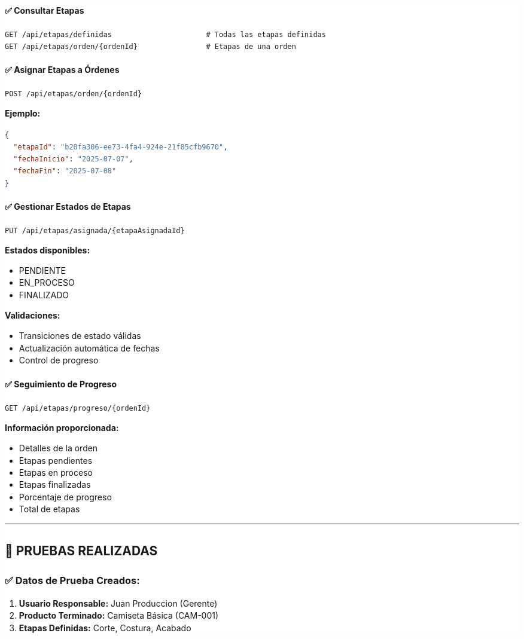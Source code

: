 #### **✅ Consultar Etapas**
```http
GET /api/etapas/definidas                      # Todas las etapas definidas
GET /api/etapas/orden/{ordenId}                # Etapas de una orden
```

#### **✅ Asignar Etapas a Órdenes**
```http
POST /api/etapas/orden/{ordenId}
```
**Ejemplo:**
```json
{
  "etapaId": "b20fa306-ee73-4fa4-924e-21f85cfb9670",
  "fechaInicio": "2025-07-07",
  "fechaFin": "2025-07-08"
}
```

#### **✅ Gestionar Estados de Etapas**
```http
PUT /api/etapas/asignada/{etapaAsignadaId}
```
**Estados disponibles:**
- PENDIENTE
- EN_PROCESO  
- FINALIZADO

**Validaciones:**
- Transiciones de estado válidas
- Actualización automática de fechas
- Control de progreso

#### **✅ Seguimiento de Progreso**
```http
GET /api/etapas/progreso/{ordenId}
```
**Información proporcionada:**
- Detalles de la orden
- Etapas pendientes
- Etapas en proceso
- Etapas finalizadas
- Porcentaje de progreso
- Total de etapas

---

## 🧪 **PRUEBAS REALIZADAS**

### **✅ Datos de Prueba Creados:**
1. **Usuario Responsable:** Juan Produccion (Gerente)
2. **Producto Terminado:** Camiseta Básica (CAM-001)
3. **Etapas Definidas:** Corte, Costura, Acabado
